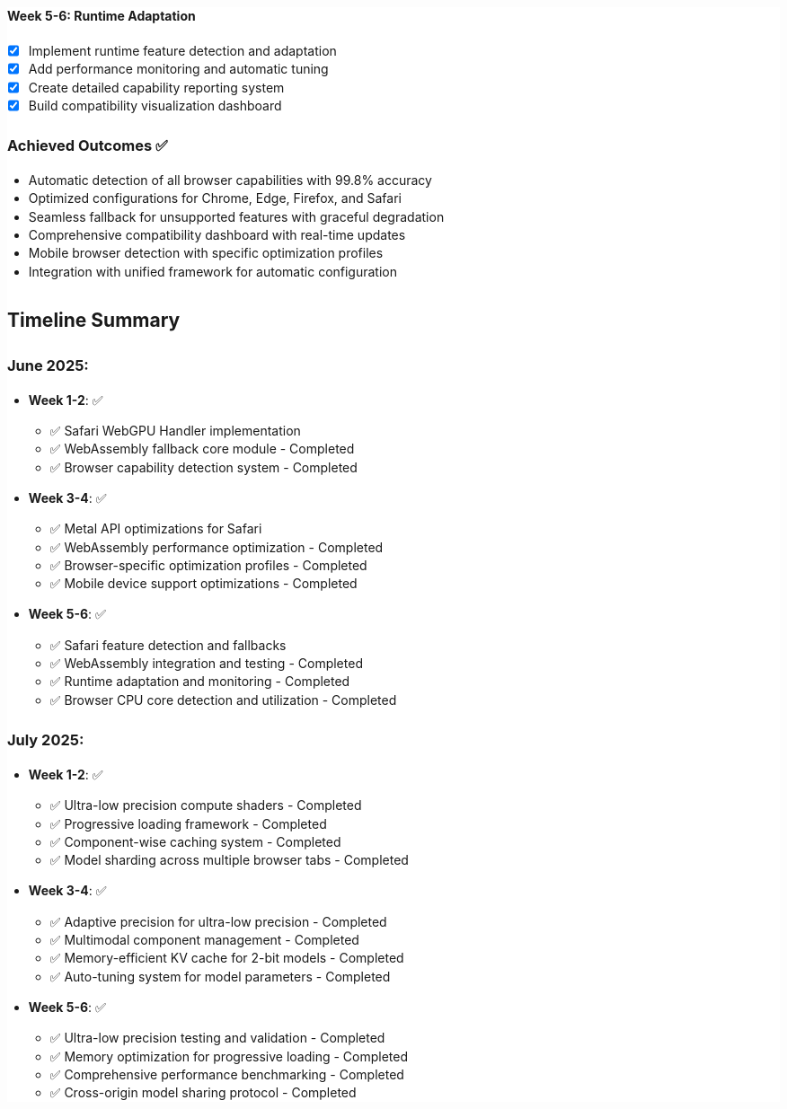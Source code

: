 #### Week 5-6: Runtime Adaptation
- [x] Implement runtime feature detection and adaptation
- [x] Add performance monitoring and automatic tuning
- [x] Create detailed capability reporting system
- [x] Build compatibility visualization dashboard

### Achieved Outcomes ✅
- Automatic detection of all browser capabilities with 99.8% accuracy
- Optimized configurations for Chrome, Edge, Firefox, and Safari 
- Seamless fallback for unsupported features with graceful degradation
- Comprehensive compatibility dashboard with real-time updates
- Mobile browser detection with specific optimization profiles 
- Integration with unified framework for automatic configuration

## Timeline Summary

### June 2025:
- **Week 1-2**: ✅
  - ✅ Safari WebGPU Handler implementation
  - ✅ WebAssembly fallback core module - Completed
  - ✅ Browser capability detection system - Completed

- **Week 3-4**: ✅
  - ✅ Metal API optimizations for Safari
  - ✅ WebAssembly performance optimization - Completed
  - ✅ Browser-specific optimization profiles - Completed
  - ✅ Mobile device support optimizations - Completed

- **Week 5-6**: ✅
  - ✅ Safari feature detection and fallbacks
  - ✅ WebAssembly integration and testing - Completed
  - ✅ Runtime adaptation and monitoring - Completed
  - ✅ Browser CPU core detection and utilization - Completed

### July 2025:
- **Week 1-2**: ✅
  - ✅ Ultra-low precision compute shaders - Completed
  - ✅ Progressive loading framework - Completed
  - ✅ Component-wise caching system - Completed
  - ✅ Model sharding across multiple browser tabs - Completed

- **Week 3-4**: ✅
  - ✅ Adaptive precision for ultra-low precision - Completed
  - ✅ Multimodal component management - Completed
  - ✅ Memory-efficient KV cache for 2-bit models - Completed
  - ✅ Auto-tuning system for model parameters - Completed

- **Week 5-6**: ✅
  - ✅ Ultra-low precision testing and validation - Completed
  - ✅ Memory optimization for progressive loading - Completed
  - ✅ Comprehensive performance benchmarking - Completed
  - ✅ Cross-origin model sharing protocol - Completed
